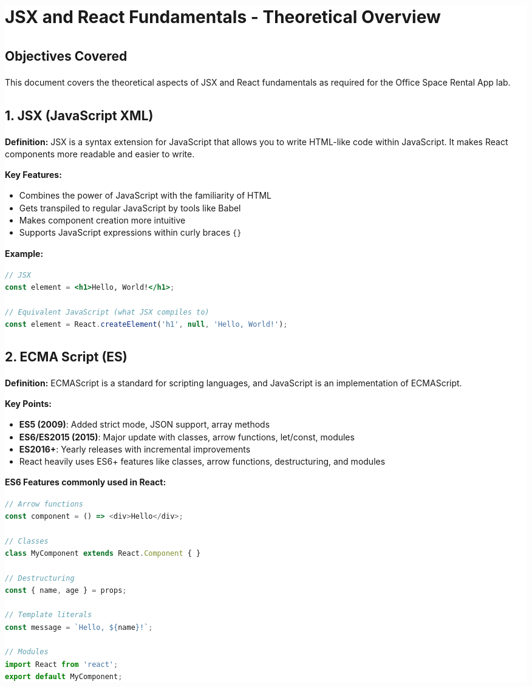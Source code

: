 # JSX and React Fundamentals - Theoretical Overview

## Objectives Covered

This document covers the theoretical aspects of JSX and React fundamentals as required for the Office Space Rental App lab.

## 1. JSX (JavaScript XML)

**Definition:** JSX is a syntax extension for JavaScript that allows you to write HTML-like code within JavaScript. It makes React components more readable and easier to write.

**Key Features:**
- Combines the power of JavaScript with the familiarity of HTML
- Gets transpiled to regular JavaScript by tools like Babel
- Makes component creation more intuitive
- Supports JavaScript expressions within curly braces `{}`

**Example:**
```jsx
// JSX
const element = <h1>Hello, World!</h1>;

// Equivalent JavaScript (what JSX compiles to)
const element = React.createElement('h1', null, 'Hello, World!');
```

## 2. ECMA Script (ES)

**Definition:** ECMAScript is a standard for scripting languages, and JavaScript is an implementation of ECMAScript.

**Key Points:**
- **ES5 (2009)**: Added strict mode, JSON support, array methods
- **ES6/ES2015 (2015)**: Major update with classes, arrow functions, let/const, modules
- **ES2016+**: Yearly releases with incremental improvements
- React heavily uses ES6+ features like classes, arrow functions, destructuring, and modules

**ES6 Features commonly used in React:**
```javascript
// Arrow functions
const component = () => <div>Hello</div>;

// Classes
class MyComponent extends React.Component { }

// Destructuring
const { name, age } = props;

// Template literals
const message = `Hello, ${name}!`;

// Modules
import React from 'react';
export default MyComponent;
```
